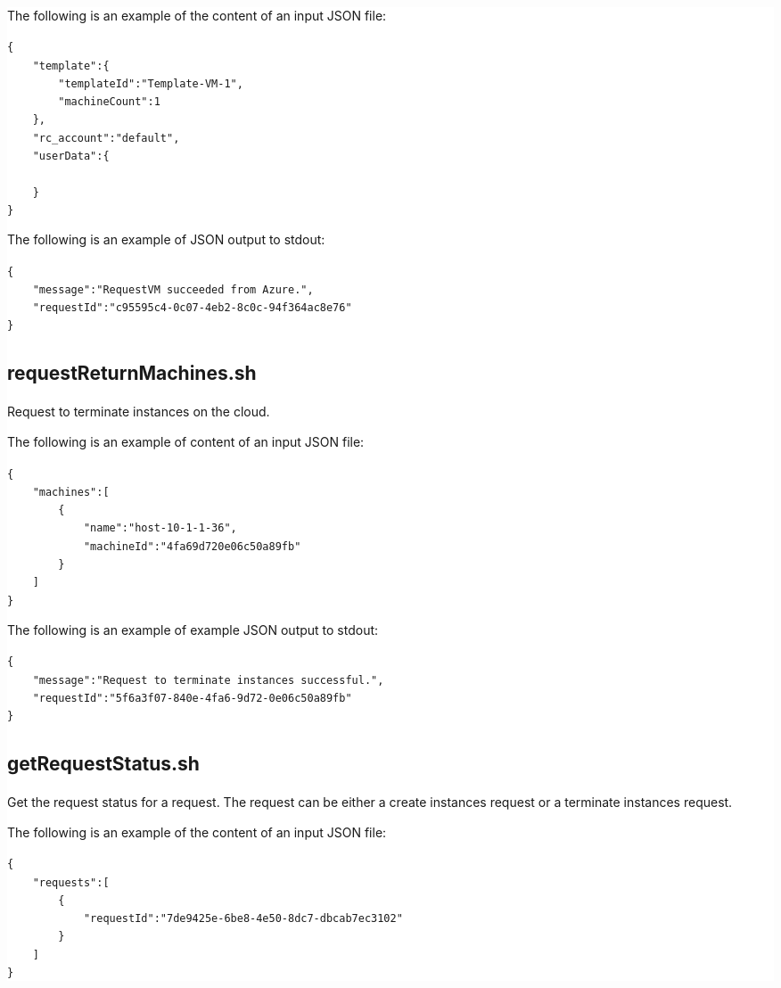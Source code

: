 The following is an example of the content of an input JSON file:
```
{
    "template":{
        "templateId":"Template-VM-1",
        "machineCount":1
    },
    "rc_account":"default",
    "userData":{

    }
}
```

The following is an example of JSON output to stdout:
```
{
    "message":"RequestVM succeeded from Azure.",
    "requestId":"c95595c4-0c07-4eb2-8c0c-94f364ac8e76"
}
```

## requestReturnMachines.sh
Request to terminate instances on the cloud.

The following is an example of content of an input JSON file:
```
{
    "machines":[
        {
            "name":"host-10-1-1-36",
            "machineId":"4fa69d720e06c50a89fb"
        }
    ]
}
```

The following is an example of example JSON output to stdout:
```
{
    "message":"Request to terminate instances successful.",
    "requestId":"5f6a3f07-840e-4fa6-9d72-0e06c50a89fb"
}
```

## getRequestStatus.sh
Get the request status for a request. The request can be either a create instances request or a terminate instances request.

The following is an example of the content of an input JSON file:
```
{
    "requests":[
        {
            "requestId":"7de9425e-6be8-4e50-8dc7-dbcab7ec3102"
        }
    ]
}
```

